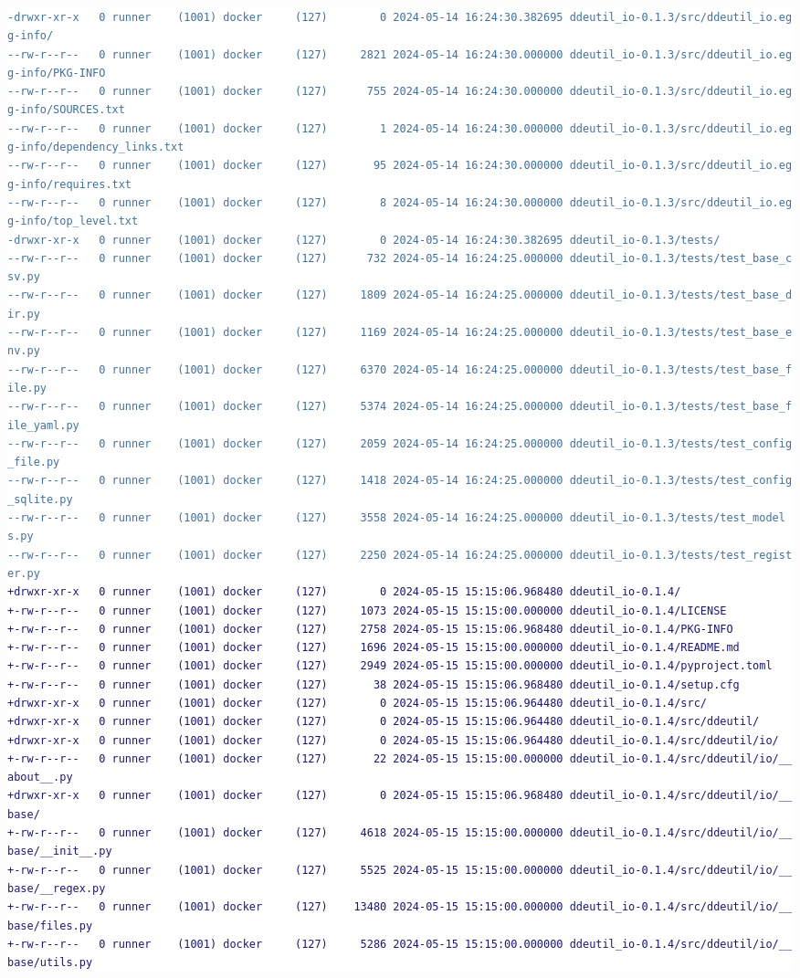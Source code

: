 ```diff
-drwxr-xr-x   0 runner    (1001) docker     (127)        0 2024-05-14 16:24:30.382695 ddeutil_io-0.1.3/src/ddeutil_io.egg-info/
--rw-r--r--   0 runner    (1001) docker     (127)     2821 2024-05-14 16:24:30.000000 ddeutil_io-0.1.3/src/ddeutil_io.egg-info/PKG-INFO
--rw-r--r--   0 runner    (1001) docker     (127)      755 2024-05-14 16:24:30.000000 ddeutil_io-0.1.3/src/ddeutil_io.egg-info/SOURCES.txt
--rw-r--r--   0 runner    (1001) docker     (127)        1 2024-05-14 16:24:30.000000 ddeutil_io-0.1.3/src/ddeutil_io.egg-info/dependency_links.txt
--rw-r--r--   0 runner    (1001) docker     (127)       95 2024-05-14 16:24:30.000000 ddeutil_io-0.1.3/src/ddeutil_io.egg-info/requires.txt
--rw-r--r--   0 runner    (1001) docker     (127)        8 2024-05-14 16:24:30.000000 ddeutil_io-0.1.3/src/ddeutil_io.egg-info/top_level.txt
-drwxr-xr-x   0 runner    (1001) docker     (127)        0 2024-05-14 16:24:30.382695 ddeutil_io-0.1.3/tests/
--rw-r--r--   0 runner    (1001) docker     (127)      732 2024-05-14 16:24:25.000000 ddeutil_io-0.1.3/tests/test_base_csv.py
--rw-r--r--   0 runner    (1001) docker     (127)     1809 2024-05-14 16:24:25.000000 ddeutil_io-0.1.3/tests/test_base_dir.py
--rw-r--r--   0 runner    (1001) docker     (127)     1169 2024-05-14 16:24:25.000000 ddeutil_io-0.1.3/tests/test_base_env.py
--rw-r--r--   0 runner    (1001) docker     (127)     6370 2024-05-14 16:24:25.000000 ddeutil_io-0.1.3/tests/test_base_file.py
--rw-r--r--   0 runner    (1001) docker     (127)     5374 2024-05-14 16:24:25.000000 ddeutil_io-0.1.3/tests/test_base_file_yaml.py
--rw-r--r--   0 runner    (1001) docker     (127)     2059 2024-05-14 16:24:25.000000 ddeutil_io-0.1.3/tests/test_config_file.py
--rw-r--r--   0 runner    (1001) docker     (127)     1418 2024-05-14 16:24:25.000000 ddeutil_io-0.1.3/tests/test_config_sqlite.py
--rw-r--r--   0 runner    (1001) docker     (127)     3558 2024-05-14 16:24:25.000000 ddeutil_io-0.1.3/tests/test_models.py
--rw-r--r--   0 runner    (1001) docker     (127)     2250 2024-05-14 16:24:25.000000 ddeutil_io-0.1.3/tests/test_register.py
+drwxr-xr-x   0 runner    (1001) docker     (127)        0 2024-05-15 15:15:06.968480 ddeutil_io-0.1.4/
+-rw-r--r--   0 runner    (1001) docker     (127)     1073 2024-05-15 15:15:00.000000 ddeutil_io-0.1.4/LICENSE
+-rw-r--r--   0 runner    (1001) docker     (127)     2758 2024-05-15 15:15:06.968480 ddeutil_io-0.1.4/PKG-INFO
+-rw-r--r--   0 runner    (1001) docker     (127)     1696 2024-05-15 15:15:00.000000 ddeutil_io-0.1.4/README.md
+-rw-r--r--   0 runner    (1001) docker     (127)     2949 2024-05-15 15:15:00.000000 ddeutil_io-0.1.4/pyproject.toml
+-rw-r--r--   0 runner    (1001) docker     (127)       38 2024-05-15 15:15:06.968480 ddeutil_io-0.1.4/setup.cfg
+drwxr-xr-x   0 runner    (1001) docker     (127)        0 2024-05-15 15:15:06.964480 ddeutil_io-0.1.4/src/
+drwxr-xr-x   0 runner    (1001) docker     (127)        0 2024-05-15 15:15:06.964480 ddeutil_io-0.1.4/src/ddeutil/
+drwxr-xr-x   0 runner    (1001) docker     (127)        0 2024-05-15 15:15:06.964480 ddeutil_io-0.1.4/src/ddeutil/io/
+-rw-r--r--   0 runner    (1001) docker     (127)       22 2024-05-15 15:15:00.000000 ddeutil_io-0.1.4/src/ddeutil/io/__about__.py
+drwxr-xr-x   0 runner    (1001) docker     (127)        0 2024-05-15 15:15:06.968480 ddeutil_io-0.1.4/src/ddeutil/io/__base/
+-rw-r--r--   0 runner    (1001) docker     (127)     4618 2024-05-15 15:15:00.000000 ddeutil_io-0.1.4/src/ddeutil/io/__base/__init__.py
+-rw-r--r--   0 runner    (1001) docker     (127)     5525 2024-05-15 15:15:00.000000 ddeutil_io-0.1.4/src/ddeutil/io/__base/__regex.py
+-rw-r--r--   0 runner    (1001) docker     (127)    13480 2024-05-15 15:15:00.000000 ddeutil_io-0.1.4/src/ddeutil/io/__base/files.py
+-rw-r--r--   0 runner    (1001) docker     (127)     5286 2024-05-15 15:15:00.000000 ddeutil_io-0.1.4/src/ddeutil/io/__base/utils.py
```